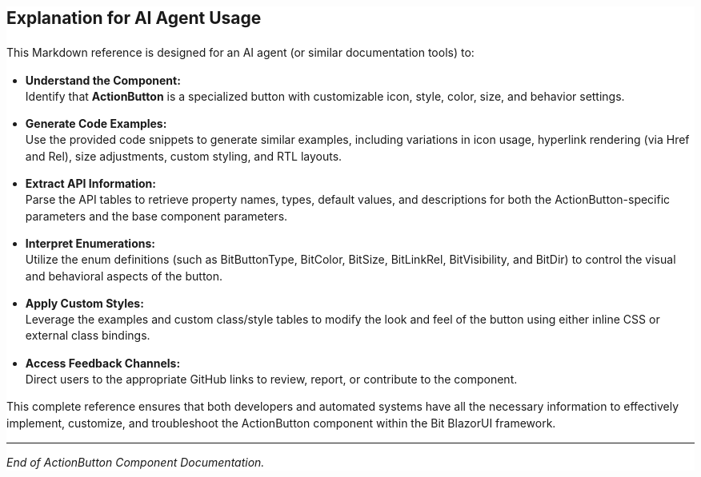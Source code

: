 
## Explanation for AI Agent Usage

This Markdown reference is designed for an AI agent (or similar documentation tools) to:

- **Understand the Component:**  
  Identify that **ActionButton** is a specialized button with customizable icon, style, color, size, and behavior settings.

- **Generate Code Examples:**  
  Use the provided code snippets to generate similar examples, including variations in icon usage, hyperlink rendering (via Href and Rel), size adjustments, custom styling, and RTL layouts.

- **Extract API Information:**  
  Parse the API tables to retrieve property names, types, default values, and descriptions for both the ActionButton-specific parameters and the base component parameters.

- **Interpret Enumerations:**  
  Utilize the enum definitions (such as BitButtonType, BitColor, BitSize, BitLinkRel, BitVisibility, and BitDir) to control the visual and behavioral aspects of the button.

- **Apply Custom Styles:**  
  Leverage the examples and custom class/style tables to modify the look and feel of the button using either inline CSS or external class bindings.

- **Access Feedback Channels:**  
  Direct users to the appropriate GitHub links to review, report, or contribute to the component.

This complete reference ensures that both developers and automated systems have all the necessary information to effectively implement, customize, and troubleshoot the ActionButton component within the Bit BlazorUI framework.

---

*End of ActionButton Component Documentation.*